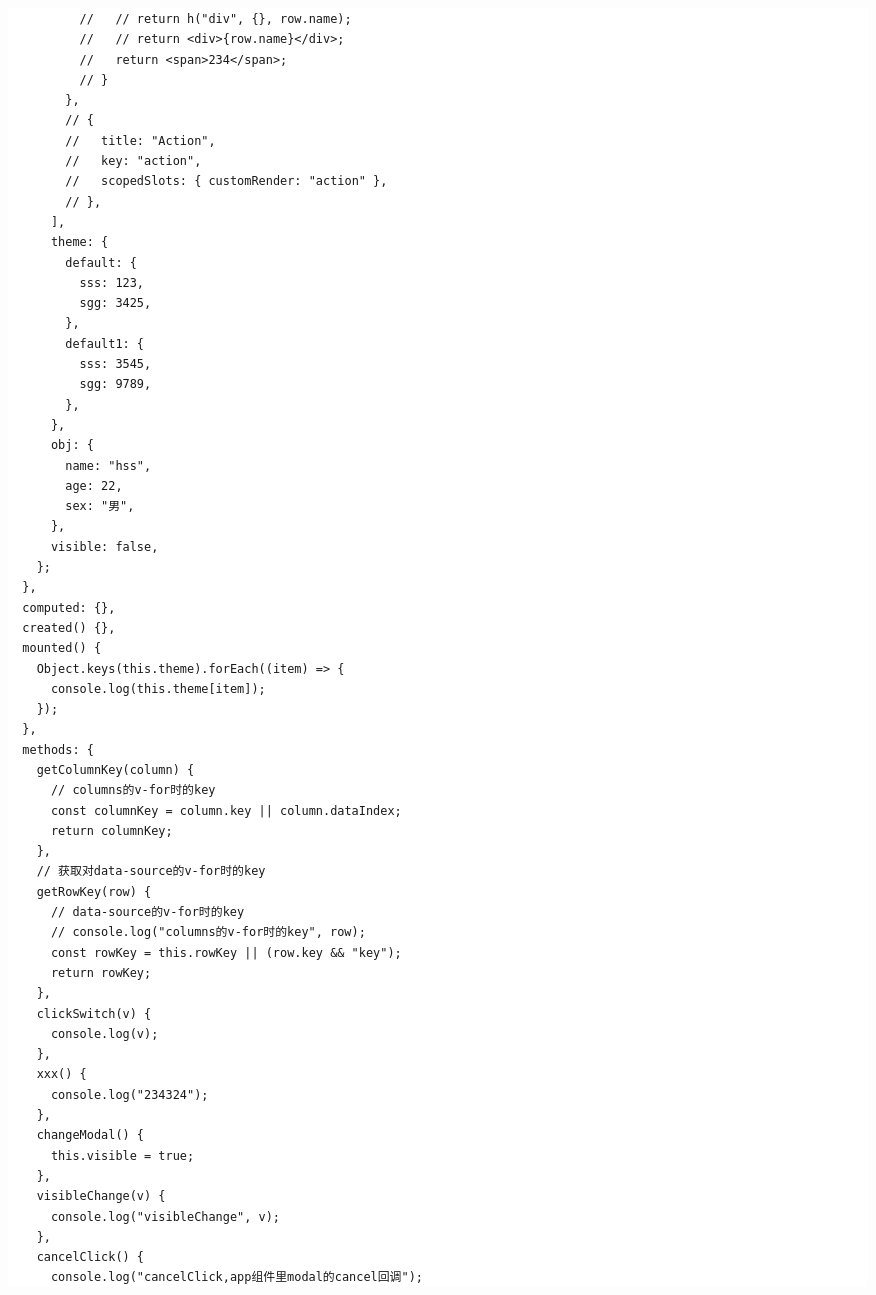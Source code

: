 ```vue
          //   // return h("div", {}, row.name);
          //   // return <div>{row.name}</div>;
          //   return <span>234</span>;
          // }
        },
        // {
        //   title: "Action",
        //   key: "action",
        //   scopedSlots: { customRender: "action" },
        // },
      ],
      theme: {
        default: {
          sss: 123,
          sgg: 3425,
        },
        default1: {
          sss: 3545,
          sgg: 9789,
        },
      },
      obj: {
        name: "hss",
        age: 22,
        sex: "男",
      },
      visible: false,
    };
  },
  computed: {},
  created() {},
  mounted() {
    Object.keys(this.theme).forEach((item) => {
      console.log(this.theme[item]);
    });
  },
  methods: {
    getColumnKey(column) {
      // columns的v-for时的key
      const columnKey = column.key || column.dataIndex;
      return columnKey;
    },
    // 获取对data-source的v-for时的key
    getRowKey(row) {
      // data-source的v-for时的key
      // console.log("columns的v-for时的key", row);
      const rowKey = this.rowKey || (row.key && "key");
      return rowKey;
    },
    clickSwitch(v) {
      console.log(v);
    },
    xxx() {
      console.log("234324");
    },
    changeModal() {
      this.visible = true;
    },
    visibleChange(v) {
      console.log("visibleChange", v);
    },
    cancelClick() {
      console.log("cancelClick,app组件里modal的cancel回调");
```